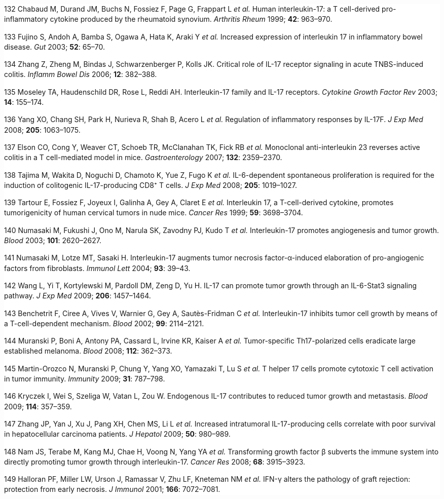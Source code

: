 132 Chabaud M, Durand JM, Buchs N, Fossiez F, Page G, Frappart L *et al.* Human interleukin-17: a T cell-derived pro-inflammatory cytokine produced by the rheumatoid synovium. *Arthritis Rheum* 1999; **42**: 963–970.

133 Fujino S, Andoh A, Bamba S, Ogawa A, Hata K, Araki Y *et al.* Increased expression of interleukin 17 in inflammatory bowel disease. *Gut* 2003; **52**: 65–70.

134 Zhang Z, Zheng M, Bindas J, Schwarzenberger P, Kolls JK. Critical role of IL-17 receptor signaling in acute TNBS-induced colitis. *Inflamm Bowel Dis* 2006; **12**: 382–388.

135 Moseley TA, Haudenschild DR, Rose L, Reddi AH. Interleukin-17 family and IL-17 receptors. *Cytokine Growth Factor Rev* 2003; **14**: 155–174.

136 Yang XO, Chang SH, Park H, Nurieva R, Shah B, Acero L *et al.* Regulation of inflammatory responses by IL-17F. *J Exp Med* 2008; **205**: 1063–1075.

137 Elson CO, Cong Y, Weaver CT, Schoeb TR, McClanahan TK, Fick RB *et al.* Monoclonal anti-interleukin 23 reverses active colitis in a T cell-mediated model in mice. *Gastroenterology* 2007; **132**: 2359–2370.

138 Tajima M, Wakita D, Noguchi D, Chamoto K, Yue Z, Fugo K *et al.* IL-6-dependent spontaneous proliferation is required for the induction of colitogenic IL-17-producing CD8⁺ T cells. *J Exp Med* 2008; **205**: 1019–1027.

139 Tartour E, Fossiez F, Joyeux I, Galinha A, Gey A, Claret E *et al.* Interleukin 17, a T-cell-derived cytokine, promotes tumorigenicity of human cervical tumors in nude mice. *Cancer Res* 1999; **59**: 3698–3704.

140 Numasaki M, Fukushi J, Ono M, Narula SK, Zavodny PJ, Kudo T *et al.* Interleukin-17 promotes angiogenesis and tumor growth. *Blood* 2003; **101**: 2620–2627.

141 Numasaki M, Lotze MT, Sasaki H. Interleukin-17 augments tumor necrosis factor-α-induced elaboration of pro-angiogenic factors from fibroblasts. *Immunol Lett* 2004; **93**: 39–43.

142 Wang L, Yi T, Kortylewski M, Pardoll DM, Zeng D, Yu H. IL-17 can promote tumor growth through an IL-6-Stat3 signaling pathway. *J Exp Med* 2009; **206**: 1457–1464.

143 Benchetrit F, Ciree A, Vives V, Warnier G, Gey A, Sautès-Fridman C *et al.* Interleukin-17 inhibits tumor cell growth by means of a T-cell-dependent mechanism. *Blood* 2002; **99**: 2114–2121.

144 Muranski P, Boni A, Antony PA, Cassard L, Irvine KR, Kaiser A *et al.* Tumor-specific Th17-polarized cells eradicate large established melanoma. *Blood* 2008; **112**: 362–373.

145 Martin-Orozco N, Muranski P, Chung Y, Yang XO, Yamazaki T, Lu S *et al.* T helper 17 cells promote cytotoxic T cell activation in tumor immunity. *Immunity* 2009; **31**: 787–798.

146 Kryczek I, Wei S, Szeliga W, Vatan L, Zou W. Endogenous IL-17 contributes to reduced tumor growth and metastasis. *Blood* 2009; **114**: 357–359.

147 Zhang JP, Yan J, Xu J, Pang XH, Chen MS, Li L *et al.* Increased intratumoral IL-17-producing cells correlate with poor survival in hepatocellular carcinoma patients. *J Hepatol* 2009; **50**: 980–989.

148 Nam JS, Terabe M, Kang MJ, Chae H, Voong N, Yang YA *et al.* Transforming growth factor β subverts the immune system into directly promoting tumor growth through interleukin-17. *Cancer Res* 2008; **68**: 3915–3923.

149 Halloran PF, Miller LW, Urson J, Ramassar V, Zhu LF, Kneteman NM *et al.* IFN-γ alters the pathology of graft rejection: protection from early necrosis. *J Immunol* 2001; **166**: 7072–7081.
